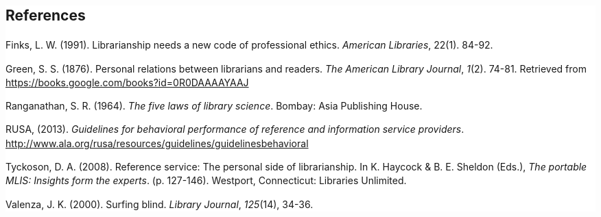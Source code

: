## References

Finks, L. W. (1991). Librarianship needs a new code of professional ethics. *American Libraries*, 22(1). 84-92.

Green, S. S. (1876). Personal relations between librarians and readers. *The American Library Journal*, *1*(2). 74-81. Retrieved from <https://books.google.com/books?id=0R0DAAAAYAAJ>

Ranganathan, S. R. (1964). *The five laws of library science*. Bombay: Asia Publishing House. 

RUSA, (2013). *Guidelines for behavioral performance of reference and information service providers*. <http://www.ala.org/rusa/resources/guidelines/guidelinesbehavioral>

Tyckoson, D. A. (2008). Reference service: The personal side of librarianship. In K. Haycock & B. E. Sheldon (Eds.), *The portable MLIS: Insights form the experts*. (p. 127-146). Westport, Connecticut: Libraries Unlimited.

Valenza, J. K. (2000). Surfing blind. *Library Journal*, *125*(14), 34-36.
